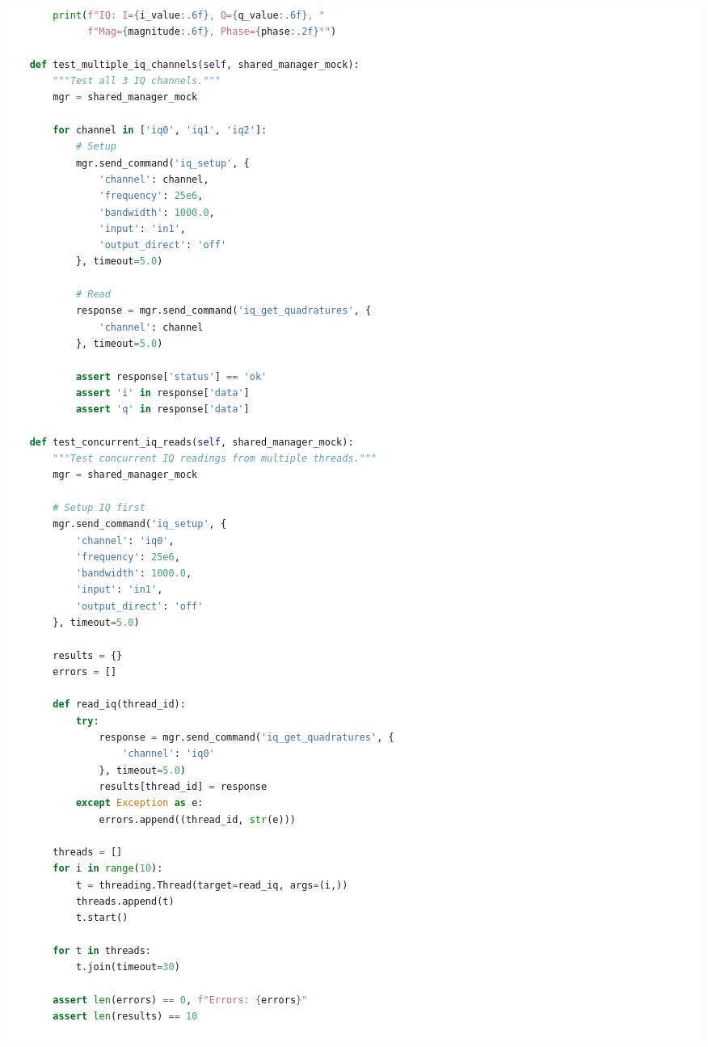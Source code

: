 ```python
        print(f"IQ: I={i_value:.6f}, Q={q_value:.6f}, "
              f"Mag={magnitude:.6f}, Phase={phase:.2f}°")
    
    def test_multiple_iq_channels(self, shared_manager_mock):
        """Test all 3 IQ channels."""
        mgr = shared_manager_mock
        
        for channel in ['iq0', 'iq1', 'iq2']:
            # Setup
            mgr.send_command('iq_setup', {
                'channel': channel,
                'frequency': 25e6,
                'bandwidth': 1000.0,
                'input': 'in1',
                'output_direct': 'off'
            }, timeout=5.0)
            
            # Read
            response = mgr.send_command('iq_get_quadratures', {
                'channel': channel
            }, timeout=5.0)
            
            assert response['status'] == 'ok'
            assert 'i' in response['data']
            assert 'q' in response['data']
    
    def test_concurrent_iq_reads(self, shared_manager_mock):
        """Test concurrent IQ readings from multiple threads."""
        mgr = shared_manager_mock
        
        # Setup IQ first
        mgr.send_command('iq_setup', {
            'channel': 'iq0',
            'frequency': 25e6,
            'bandwidth': 1000.0,
            'input': 'in1',
            'output_direct': 'off'
        }, timeout=5.0)
        
        results = {}
        errors = []
        
        def read_iq(thread_id):
            try:
                response = mgr.send_command('iq_get_quadratures', {
                    'channel': 'iq0'
                }, timeout=5.0)
                results[thread_id] = response
            except Exception as e:
                errors.append((thread_id, str(e)))
        
        threads = []
        for i in range(10):
            t = threading.Thread(target=read_iq, args=(i,))
            threads.append(t)
            t.start()
        
        for t in threads:
            t.join(timeout=30)
        
        assert len(errors) == 0, f"Errors: {errors}"
        assert len(results) == 10
    
```